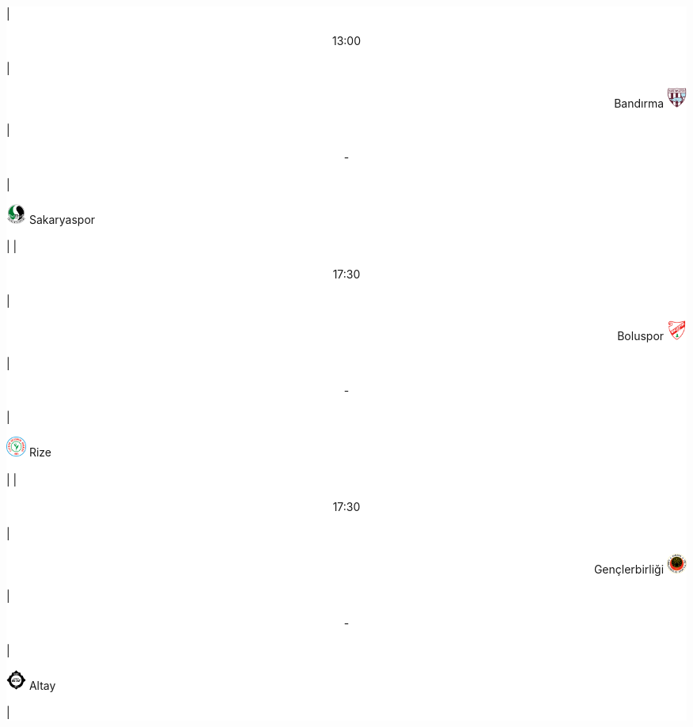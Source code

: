 | <p align="center">13:00</p> | <p align="right">Bandırma <img src="/static/logos/Bandırma Spor Kulübü.png" height="25px"></p> | <p align="center">-</p> | <p align="left"><img src="/static/logos/Sakaryaspor Kulübü Derneği.png" height="25px"> Sakaryaspor</p> |
| <p align="center">17:30</p> | <p align="right">Boluspor <img src="/static/logos/Boluspor Kulübü.png" height="25px"></p> | <p align="center">-</p> | <p align="left"><img src="/static/logos/Çaykur Rize Spor Kulübü.png" height="25px"> Rize</p> |
| <p align="center">17:30</p> | <p align="right">Gençlerbirliği <img src="/static/logos/Gençlerbirliği Spor Kulübü.png" height="25px"></p> | <p align="center">-</p> | <p align="left"><img src="/static/logos/Altay Spor Kulübü.png" height="25px"> Altay</p> |
</div>

